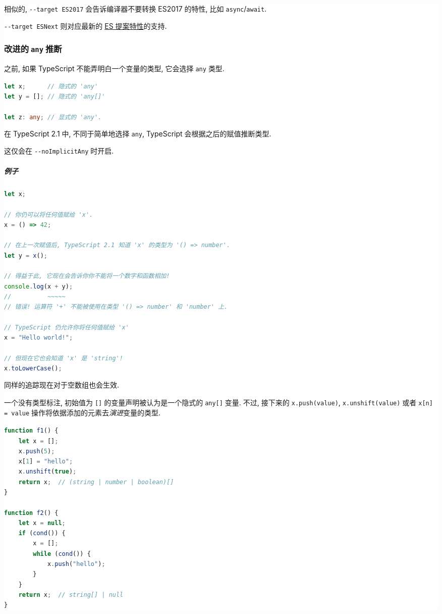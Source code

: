 相似的, `--target ES2017` 会告诉编译器不要转换 ES2017 的特性, 比如 `async`/`await`.

`--target ESNext` 则对应最新的 [ES 提案特性](https://github.com/tc39/proposals)的支持.

### 改进的 `any` 推断

之前, 如果 TypeScript 不能弄明白一个变量的类型, 它会选择 `any` 类型.

```ts
let x;      // 隐式的 'any'
let y = []; // 隐式的 'any[]'

let z: any; // 显式的 'any'.
```

在 TypeScript 2.1 中, 不同于简单地选择 `any`, TypeScript 会根据之后的赋值推断类型.

这仅会在 `--noImplicitAny` 时开启.

##### 例子

```ts
let x;

// 你仍可以将任何值赋给 'x'.
x = () => 42;

// 在上一次赋值后, TypeScript 2.1 知道 'x' 的类型为 '() => number'.
let y = x();

// 得益于此, 它现在会告诉你你不能将一个数字和函数相加!
console.log(x + y);
//          ~~~~~
// 错误! 运算符 '+' 不能被使用在类型 '() => number' 和 'number' 上.

// TypeScript 仍允许你将任何值赋给 'x'
x = "Hello world!";

// 但现在它也会知道 'x' 是 'string'!
x.toLowerCase();
```

同样的追踪现在对于空数组也会生效.

一个没有类型标注, 初始值为 `[]` 的变量声明被认为是一个隐式的 `any[]` 变量.
不过, 接下来的 `x.push(value)`, `x.unshift(value)` 或者 `x[n] = value` 操作将依据添加的元素去*演进*变量的类型.

``` ts
function f1() {
    let x = [];
    x.push(5);
    x[1] = "hello";
    x.unshift(true);
    return x;  // (string | number | boolean)[]
}

function f2() {
    let x = null;
    if (cond()) {
        x = [];
        while (cond()) {
            x.push("hello");
        }
    }
    return x;  // string[] | null
}
```
